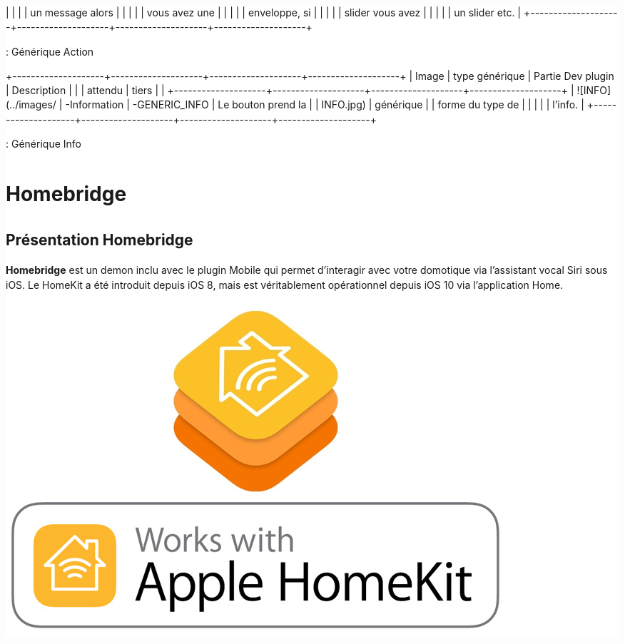 |                    |                    |                    | un message alors   |
|                    |                    |                    | vous avez une      |
|                    |                    |                    | enveloppe, si      |
|                    |                    |                    | slider vous avez   |
|                    |                    |                    | un slider etc.     |
+--------------------+--------------------+--------------------+--------------------+

: Générique Action

+--------------------+--------------------+--------------------+--------------------+
| Image              | type générique     | Partie Dev plugin  | Description        |
|                    | attendu            | tiers              |                    |
+--------------------+--------------------+--------------------+--------------------+
| ![INFO](../images/ | -Information       | -GENERIC\_INFO     | Le bouton prend la |
| INFO.jpg)          | générique          |                    | forme du type de   |
|                    |                    |                    | l’info.            |
+--------------------+--------------------+--------------------+--------------------+

: Générique Info

Homebridge 
==========

Présentation Homebridge 
-----------------------

**Homebridge** est un demon inclu avec le plugin Mobile qui permet
d’interagir avec votre domotique via l’assistant vocal Siri sous iOS. Le
HomeKit a été introduit depuis iOS 8, mais est véritablement
opérationnel depuis iOS 10 via l’application Home.

![homekit logo](../images/homekit-logo.jpg)
